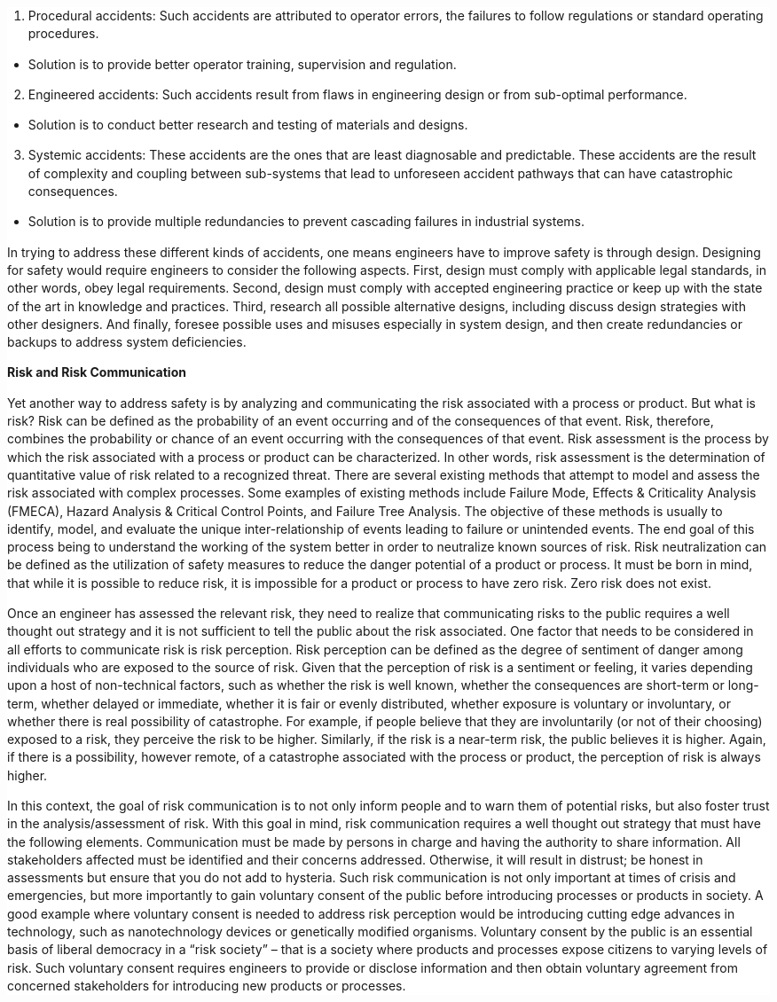 1. Procedural accidents: Such accidents are attributed to operator errors, the failures to follow regulations or standard operating procedures.
  + Solution is to provide better operator training, supervision and regulation.
2. Engineered accidents: Such accidents result from flaws in engineering design or from sub-optimal performance.
  + Solution is to conduct better research and testing of materials and designs.
3. Systemic accidents: These accidents are the ones that are least diagnosable and predictable. These accidents are the result of complexity and coupling between sub-systems that lead to unforeseen accident pathways that can have catastrophic consequences.
  + Solution is to provide multiple redundancies to prevent cascading failures in industrial systems.  

In trying to address these different kinds of accidents, one means engineers have to improve safety is through design. Designing for safety would require engineers to consider the following aspects. First, design must comply with applicable legal standards, in other words, obey legal requirements. Second, design must comply with accepted engineering practice or keep up with the state of the art in knowledge and practices. Third, research all possible alternative designs, including discuss design strategies with other designers. And finally, foresee possible uses and misuses especially in system design, and then create redundancies or backups to address system deficiencies.

 

**Risk and Risk Communication**

Yet another way to address safety is by analyzing and communicating the risk associated with a process or product. But what is risk? Risk can be defined as the probability of an event occurring and of the consequences of that event. Risk, therefore, combines the probability or chance of an event occurring with the consequences of that event. Risk assessment is the process by which the risk associated with a process or product can be characterized. In other words, risk assessment is the determination of quantitative value of risk related to a recognized threat.  There are several existing methods that attempt to model and assess the risk associated with complex processes. Some examples of existing methods include Failure Mode, Effects & Criticality Analysis (FMECA), Hazard Analysis & Critical Control Points, and Failure Tree Analysis. The objective of these methods is usually to identify, model, and evaluate the unique inter-relationship of events leading to failure or unintended events. The end goal of this process being to understand the working of the system better in order to neutralize known sources of risk. Risk neutralization can be defined as the utilization of safety measures to reduce the danger potential of a product or process. It must be born in mind, that while it is possible to reduce risk, it is impossible for a product or process to have zero risk. Zero risk does not exist.                         

Once an engineer has assessed the relevant risk, they need to realize that communicating risks to the public requires a well thought out strategy and it is not sufficient to tell the public about the risk associated. One factor that needs to be considered in all efforts to communicate risk is risk perception. Risk perception can be defined as the degree of sentiment of danger among individuals who are exposed to the source of risk. Given that the perception of risk is a sentiment or feeling, it varies depending upon a host of non-technical factors, such as whether the risk is well known, whether the consequences are short-term or long-term, whether delayed or immediate, whether it is fair or evenly distributed, whether exposure is voluntary or involuntary, or whether there is real possibility of catastrophe. For example, if people believe that they are involuntarily (or not of their choosing) exposed to a risk, they perceive the risk to be higher. Similarly, if the risk is a near-term risk, the public believes it is higher. Again, if there is a possibility, however remote, of a catastrophe associated with the process or product, the perception of risk is always higher.

In this context, the goal of risk communication is to not only inform people and to warn them of potential risks, but also foster trust in the analysis/assessment of risk. With this goal in mind, risk communication requires a well thought out strategy that must have the following elements. Communication must be made by persons in charge and having the authority to share information. All stakeholders affected must be identified and their concerns addressed. Otherwise, it will result in distrust; be honest in assessments but ensure that you do not add to hysteria. Such risk communication is not only important at times of crisis and emergencies, but more importantly to gain voluntary consent of the public before introducing processes or products in society. A good example where voluntary consent is needed to address risk perception would be introducing cutting edge advances in technology, such as nanotechnology devices or genetically modified organisms. Voluntary consent by the public is an essential basis of liberal democracy in a “risk society” – that is a society where products and processes expose citizens to varying levels of risk. Such voluntary consent requires engineers to provide or disclose information and then obtain voluntary agreement from concerned stakeholders for introducing new products or processes. 
